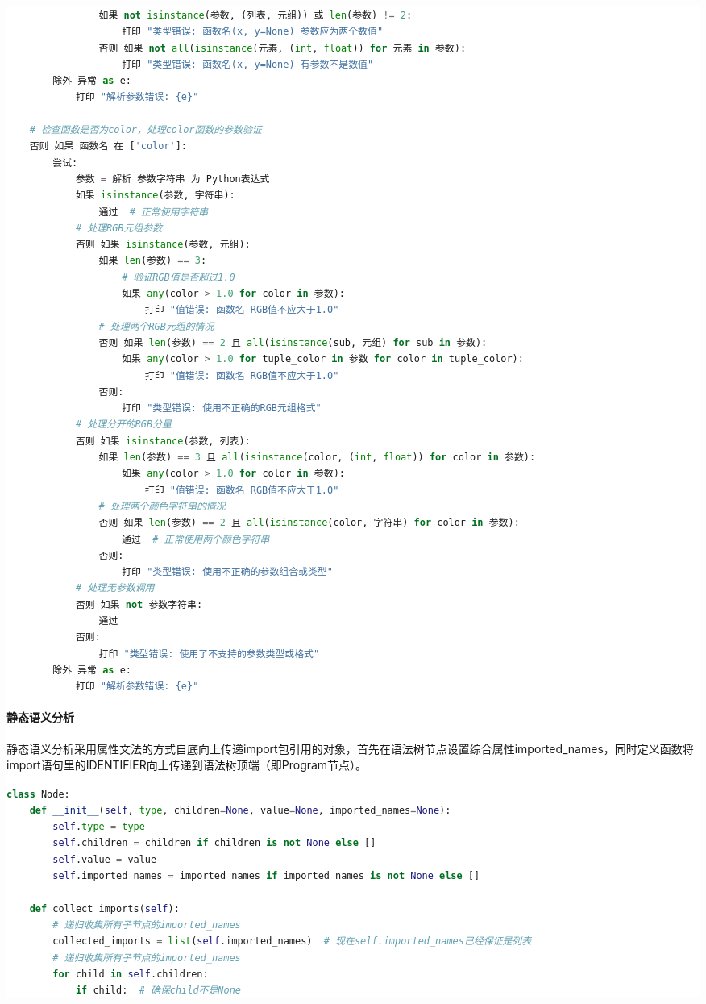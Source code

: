 ```python
                如果 not isinstance(参数, (列表, 元组)) 或 len(参数) != 2:
                    打印 "类型错误: 函数名(x, y=None) 参数应为两个数值"
                否则 如果 not all(isinstance(元素, (int, float)) for 元素 in 参数):
                    打印 "类型错误: 函数名(x, y=None) 有参数不是数值"
        除外 异常 as e:
            打印 "解析参数错误: {e}"

    # 检查函数是否为color，处理color函数的参数验证
    否则 如果 函数名 在 ['color']:
        尝试:
            参数 = 解析 参数字符串 为 Python表达式
            如果 isinstance(参数, 字符串):
                通过  # 正常使用字符串
            # 处理RGB元组参数
            否则 如果 isinstance(参数, 元组):
                如果 len(参数) == 3:
                    # 验证RGB值是否超过1.0
                    如果 any(color > 1.0 for color in 参数):
                        打印 "值错误: 函数名 RGB值不应大于1.0"
                # 处理两个RGB元组的情况
                否则 如果 len(参数) == 2 且 all(isinstance(sub, 元组) for sub in 参数):
                    如果 any(color > 1.0 for tuple_color in 参数 for color in tuple_color):
                        打印 "值错误: 函数名 RGB值不应大于1.0"
                否则:
                    打印 "类型错误: 使用不正确的RGB元组格式"
            # 处理分开的RGB分量
            否则 如果 isinstance(参数, 列表):
                如果 len(参数) == 3 且 all(isinstance(color, (int, float)) for color in 参数):
                    如果 any(color > 1.0 for color in 参数):
                        打印 "值错误: 函数名 RGB值不应大于1.0"
                # 处理两个颜色字符串的情况
                否则 如果 len(参数) == 2 且 all(isinstance(color, 字符串) for color in 参数):
                    通过  # 正常使用两个颜色字符串
                否则:
                    打印 "类型错误: 使用不正确的参数组合或类型"
            # 处理无参数调用
            否则 如果 not 参数字符串:
                通过
            否则:
                打印 "类型错误: 使用了不支持的参数类型或格式"
        除外 异常 as e:
            打印 "解析参数错误: {e}"
```



#### 静态语义分析

静态语义分析采用属性文法的方式自底向上传递import包引用的对象，首先在语法树节点设置综合属性imported_names，同时定义函数将import语句里的IDENTIFIER向上传递到语法树顶端（即Program节点）。

```python
class Node:
    def __init__(self, type, children=None, value=None, imported_names=None):
        self.type = type
        self.children = children if children is not None else []
        self.value = value
        self.imported_names = imported_names if imported_names is not None else []

    def collect_imports(self):
        # 递归收集所有子节点的imported_names
        collected_imports = list(self.imported_names)  # 现在self.imported_names已经保证是列表
        # 递归收集所有子节点的imported_names
        for child in self.children:
            if child:  # 确保child不是None
```